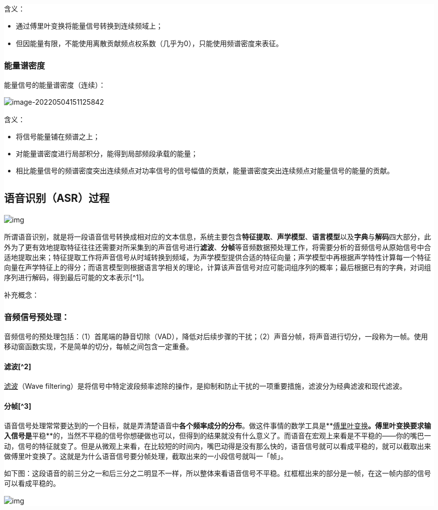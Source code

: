 含义：

* 通过傅里叶变换将能量信号转换到连续频域上；

* 但因能量有限，不能使用离散贡献频点权系数（几乎为0），只能使用频谱密度来表征。



### 能量谱密度

能量信号的能量谱密度（连续）：

![image-20220504151125842](https://raw.githubusercontent.com/Moriarty12138/PictureBed/main/img/202205041511893.png)

含义：

* 将信号能量铺在频谱之上；

* 对能量谱密度进行局部积分，能得到局部频段承载的能量；

* 相比能量信号的频谱密度突出连续频点对功率信号的信号幅值的贡献，能量谱密度突出连续频点对能量信号的能量的贡献。





## 语音识别（ASR）过程

![img](https://pic4.zhimg.com/80/v2-b4a2539897f4299303b50dbe1070480f_720w.jpg)

所谓语音识别，就是将一段语音信号转换成相对应的文本信息，系统主要包含**特征提取**、**声学模型**、**语言模型**以及**字典**与**解码**四大部分，此外为了更有效地提取特征往往还需要对所采集到的声音信号进行**滤波**、**分帧**等音频数据预处理工作，将需要分析的音频信号从原始信号中合适地提取出来；特征提取工作将声音信号从时域转换到频域，为声学模型提供合适的特征向量；声学模型中再根据声学特性计算每一个特征向量在声学特征上的得分；而语言模型则根据语言学相关的理论，计算该声音信号对应可能词组序列的概率；最后根据已有的字典，对词组序列进行解码，得到最后可能的文本表示[^1]。

补充概念：

### **音频信号预处理**：

音频信号的预处理包括：（1）首尾端的静音切除（VAD），降低对后续步骤的干扰；（2）声音分帧，将声音进行切分，一段称为一帧。使用移动窗函数实现，不是简单的切分，每帧之间包含一定重叠。 

#### 滤波[^2]

[滤波](https://www.google.com.hk/search?q=%E6%BB%A4%E6%B3%A2&newwindow=1&rlz=1C1GCEU_zh-CNUS937US937&ei=TR1yYuvgGZCI0gSO_KrwCQ&ved=0ahUKEwiru_r8m8X3AhUQhJQKHQ6-Cp4Q4dUDCA4&uact=5&oq=%E6%BB%A4%E6%B3%A2&gs_lcp=Cgdnd3Mtd2l6EAMyBggAEAcQHjIGCAAQBxAeMgYIABAHEB4yBggAEAcQHjIGCAAQBxAeMgYIABAHEB4yBggAEAcQHjIGCAAQBxAeMgYIABAHEB4yBggAEAcQHkoECEEYAEoECEYYAFAAWABgxgFoAHAAeACAAYcBiAGHAZIBAzAuMZgBAKABAcABAQ&sclient=gws-wiz)（Wave filtering）是将信号中特定波段频率滤除的操作，是抑制和防止干扰的一项重要措施，滤波分为经典滤波和现代滤波。



#### 分帧[^3]

语音信号处理常常要达到的一个目标，就是弄清楚语音中**各个频率成分的分布**。做这件事情的数学工具是**[傅里叶变换](https://www.zhihu.com/search?q=傅里叶变换&search_source=Entity&hybrid_search_source=Entity&hybrid_search_extra={"sourceType"%3A"answer"%2C"sourceId"%3A225983811})**。傅里叶变换要求输入信号是**平稳**的，当然不平稳的信号你想硬做也可以，但得到的结果就没有什么意义了。而语音在宏观上来看是不平稳的——你的嘴巴一动，信号的特征就变了。但是从微观上来看，在比较短的时间内，嘴巴动得是没有那么快的，语音信号就可以看成平稳的，就可以截取出来做傅里叶变换了。这就是为什么语音信号要分帧处理，截取出来的一小段信号就叫一「帧」。

如下图：这段语音的前三分之一和后三分之二明显不一样，所以整体来看语音信号不平稳。红框框出来的部分是一帧，在这一帧内部的信号可以看成平稳的。

![img](https://raw.githubusercontent.com/Moriarty12138/PictureBed/main/img/202205041442582.png)
